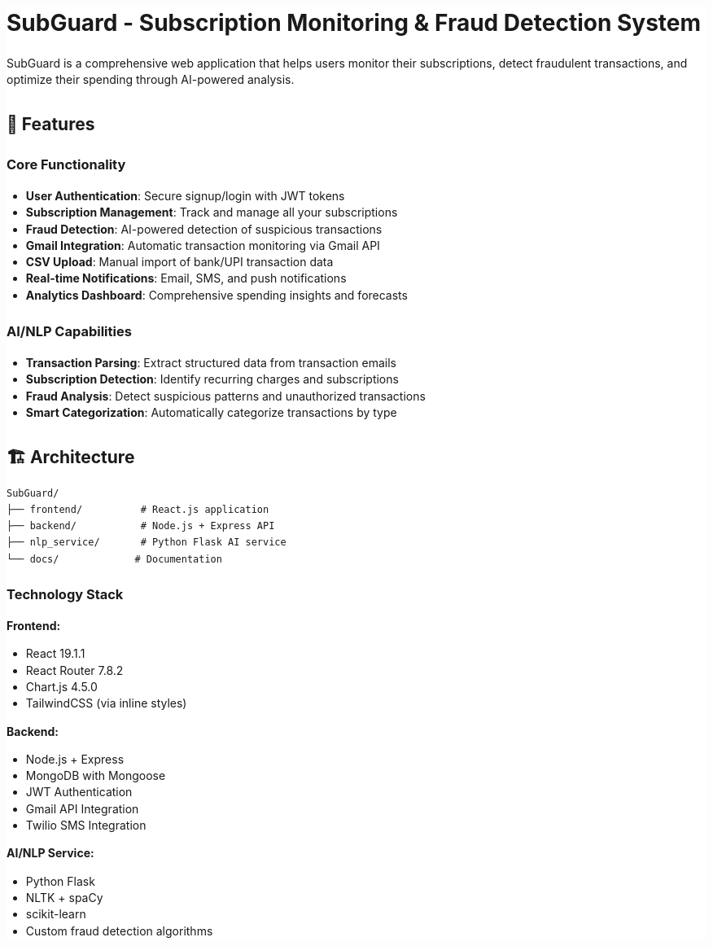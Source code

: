 # SubGuard - Subscription Monitoring & Fraud Detection System

SubGuard is a comprehensive web application that helps users monitor their subscriptions, detect fraudulent transactions, and optimize their spending through AI-powered analysis.

## 🚀 Features

### Core Functionality
- **User Authentication**: Secure signup/login with JWT tokens
- **Subscription Management**: Track and manage all your subscriptions
- **Fraud Detection**: AI-powered detection of suspicious transactions
- **Gmail Integration**: Automatic transaction monitoring via Gmail API
- **CSV Upload**: Manual import of bank/UPI transaction data
- **Real-time Notifications**: Email, SMS, and push notifications
- **Analytics Dashboard**: Comprehensive spending insights and forecasts

### AI/NLP Capabilities
- **Transaction Parsing**: Extract structured data from transaction emails
- **Subscription Detection**: Identify recurring charges and subscriptions
- **Fraud Analysis**: Detect suspicious patterns and unauthorized transactions
- **Smart Categorization**: Automatically categorize transactions by type

## 🏗️ Architecture

```
SubGuard/
├── frontend/          # React.js application
├── backend/           # Node.js + Express API
├── nlp_service/       # Python Flask AI service
└── docs/             # Documentation
```

### Technology Stack

**Frontend:**
- React 19.1.1
- React Router 7.8.2
- Chart.js 4.5.0
- TailwindCSS (via inline styles)

**Backend:**
- Node.js + Express
- MongoDB with Mongoose
- JWT Authentication
- Gmail API Integration
- Twilio SMS Integration

**AI/NLP Service:**
- Python Flask
- NLTK + spaCy
- scikit-learn
- Custom fraud detection algorithms
